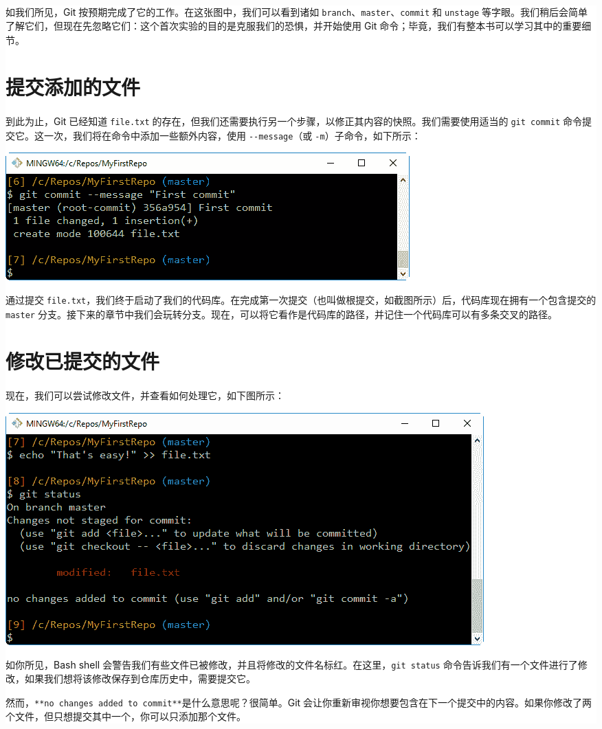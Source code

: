 如我们所见，Git 按预期完成了它的工作。在这张图中，我们可以看到诸如 `branch`、`master`、`commit` 和 `unstage` 等字眼。我们稍后会简单了解它们，但现在先忽略它们：这个首次实验的目的是克服我们的恐惧，并开始使用 Git 命令；毕竟，我们有整本书可以学习其中的重要细节。

# 提交添加的文件

到此为止，Git 已经知道 `file.txt` 的存在，但我们还需要执行另一个步骤，以修正其内容的快照。我们需要使用适当的 `git commit` 命令提交它。这一次，我们将在命令中添加一些额外内容，使用 `--message`（或 `-m`）子命令，如下所示：

![](img/95d9904e-1bab-42fd-ba87-414c8347c224.png)

通过提交 `file.txt`，我们终于启动了我们的代码库。在完成第一次提交（也叫做根提交，如截图所示）后，代码库现在拥有一个包含提交的 `master` 分支。接下来的章节中我们会玩转分支。现在，可以将它看作是代码库的路径，并记住一个代码库可以有多条交叉的路径。

# 修改已提交的文件

现在，我们可以尝试修改文件，并查看如何处理它，如下图所示：

![](img/59fe50b6-f898-49d7-bb5f-79c86f95a81a.png)

如你所见，Bash shell 会警告我们有些文件已被修改，并且将修改的文件名标红。在这里，`git status` 命令告诉我们有一个文件进行了修改，如果我们想将该修改保存到仓库历史中，需要提交它。

然而，`**no changes added to commit**`是什么意思呢？很简单。Git 会让你重新审视你想要包含在下一个提交中的内容。如果你修改了两个文件，但只想提交其中一个，你可以只添加那个文件。
